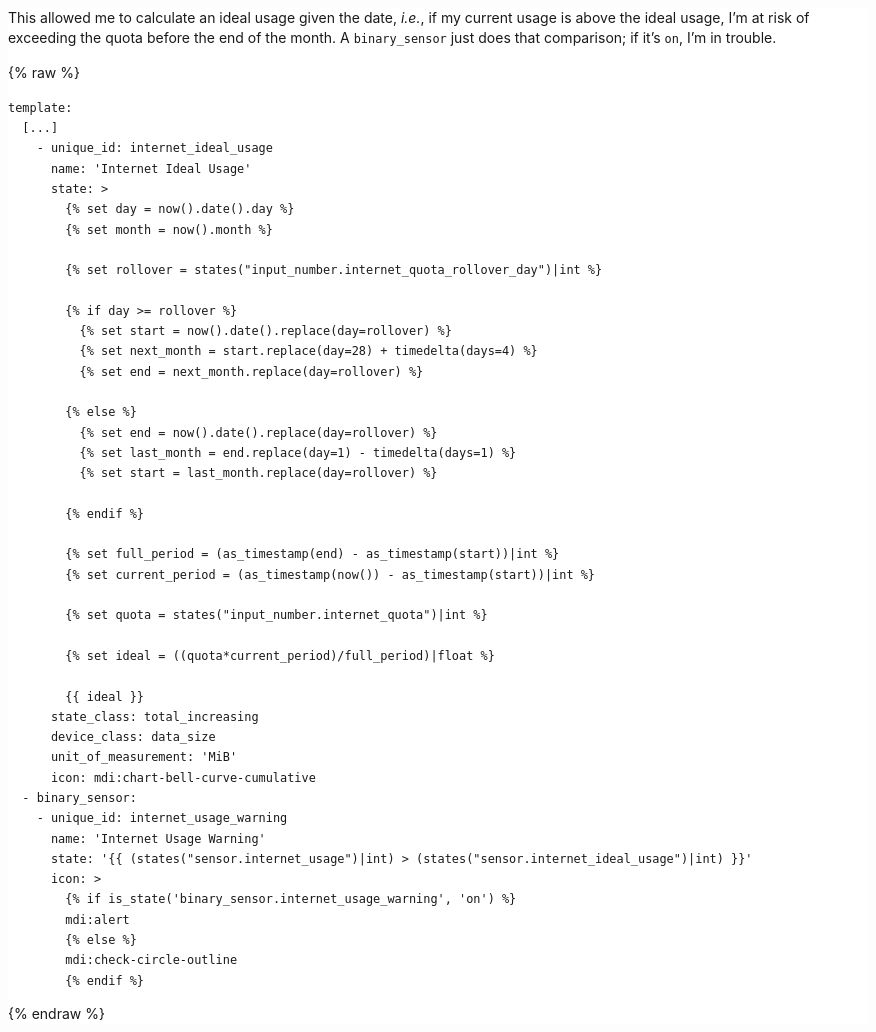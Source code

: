 This allowed me to calculate an ideal usage given the date, *i.e.*, if my current usage is above the ideal usage, I’m at risk of exceeding the quota before the end of the month. A `binary_sensor` just does that comparison; if it’s `on`, I’m in trouble.

{% raw %}
```
template:
  [...]
    - unique_id: internet_ideal_usage
      name: 'Internet Ideal Usage'
      state: >
        {% set day = now().date().day %}
        {% set month = now().month %}

        {% set rollover = states("input_number.internet_quota_rollover_day")|int %}

        {% if day >= rollover %}
          {% set start = now().date().replace(day=rollover) %}
          {% set next_month = start.replace(day=28) + timedelta(days=4) %}
          {% set end = next_month.replace(day=rollover) %}

        {% else %}
          {% set end = now().date().replace(day=rollover) %}
          {% set last_month = end.replace(day=1) - timedelta(days=1) %}
          {% set start = last_month.replace(day=rollover) %}

        {% endif %}

        {% set full_period = (as_timestamp(end) - as_timestamp(start))|int %}
        {% set current_period = (as_timestamp(now()) - as_timestamp(start))|int %}
  
        {% set quota = states("input_number.internet_quota")|int %}

        {% set ideal = ((quota*current_period)/full_period)|float %}

        {{ ideal }}
      state_class: total_increasing
      device_class: data_size
      unit_of_measurement: 'MiB'
      icon: mdi:chart-bell-curve-cumulative
  - binary_sensor:
    - unique_id: internet_usage_warning
      name: 'Internet Usage Warning'
      state: '{{ (states("sensor.internet_usage")|int) > (states("sensor.internet_ideal_usage")|int) }}'
      icon: >
        {% if is_state('binary_sensor.internet_usage_warning', 'on') %}
        mdi:alert
        {% else %}
        mdi:check-circle-outline
        {% endif %}
```
{% endraw %}
